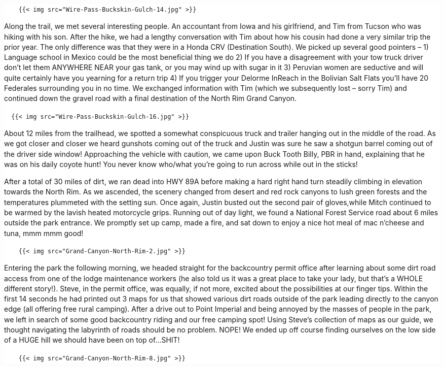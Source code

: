 

        {{< img src="Wire-Pass-Buckskin-Gulch-14.jpg" >}}
		      
      

Along the trail, we met several interesting people. An accountant from Iowa and his girlfriend, and Tim from Tucson who was hiking with his son. After the hike, we had a lengthy conversation with Tim about how his cousin had done a very similar trip the prior year. The only difference was that they were in a Honda CRV (Destination South). We picked up several good pointers – 1) Language school in Mexico could be the most beneficial thing we do 2) If you have a disagreement with your tow truck driver don’t let them ANYWHERE NEAR your gas tank, or you may wind up with sugar in it 3) Peruvian women are seductive and will quite certainly have you yearning for a return trip 4) If you trigger your Delorme InReach in the Bolivian Salt Flats you’ll have 20 Federales surrounding you in no time. We exchanged information with Tim (which we subsequently lost – sorry Tim) and continued down the gravel road with a final destination of the North Rim Grand Canyon.


      {{< img src="Wire-Pass-Buckskin-Gulch-16.jpg" >}}
		      
    

About 12 miles from the trailhead, we spotted a somewhat conspicuous truck and trailer hanging out in the middle of the road. As we got closer and closer we heard gunshots coming out of the truck and Justin was sure he saw a shotgun barrel coming out of the driver side window! Approaching the vehicle with caution, we came upon Buck Tooth Billy, PBR in hand, explaining that he was on his daily coyote hunt! You never know who/what you’re going to run across while out in the sticks!
    





After a total of 30 miles of dirt, we ran dead into HWY 89A before making a hard right hand turn steadily climbing in elevation towards the North Rim. As we ascended, the scenery changed from desert and red rock canyons to lush green forests and the temperatures plummeted with the setting sun. Once again, Justin busted out the second pair of gloves,while Mitch continued to be warmed by the lavish heated motorcycle grips. Running out of day light, we found a National Forest Service road about 6 miles outside the park entrance. We promptly set up camp, made a fire, and sat down to enjoy a nice hot meal of mac n’cheese and tuna, mmm mmm good! 



        {{< img src="Grand-Canyon-North-Rim-2.jpg" >}}
		      
      

Entering the park the following morning, we headed straight for the backcountry permit office after learning about some dirt road access from one of the lodge maintenance workers (he also told us it was a great place to take your lady, but that’s a WHOLE different story!). Steve, in the permit office, was equally, if not more, excited about the possibilities at our finger tips. Within the first 14 seconds he had printed out 3 maps for us that showed various dirt roads outside of the park leading directly to the canyon edge (all offering free rural camping). After a drive out to Point Imperial and being annoyed by the masses of people in the park, we left in search of some good backcountry riding and our free camping spot! Using Steve’s collection of maps as our guide, we thought navigating the labyrinth of roads should be no problem. NOPE! We ended up off course finding ourselves on the low side of a HUGE hill we should have been on top of…SHIT!



        {{< img src="Grand-Canyon-North-Rim-8.jpg" >}}
		      
      